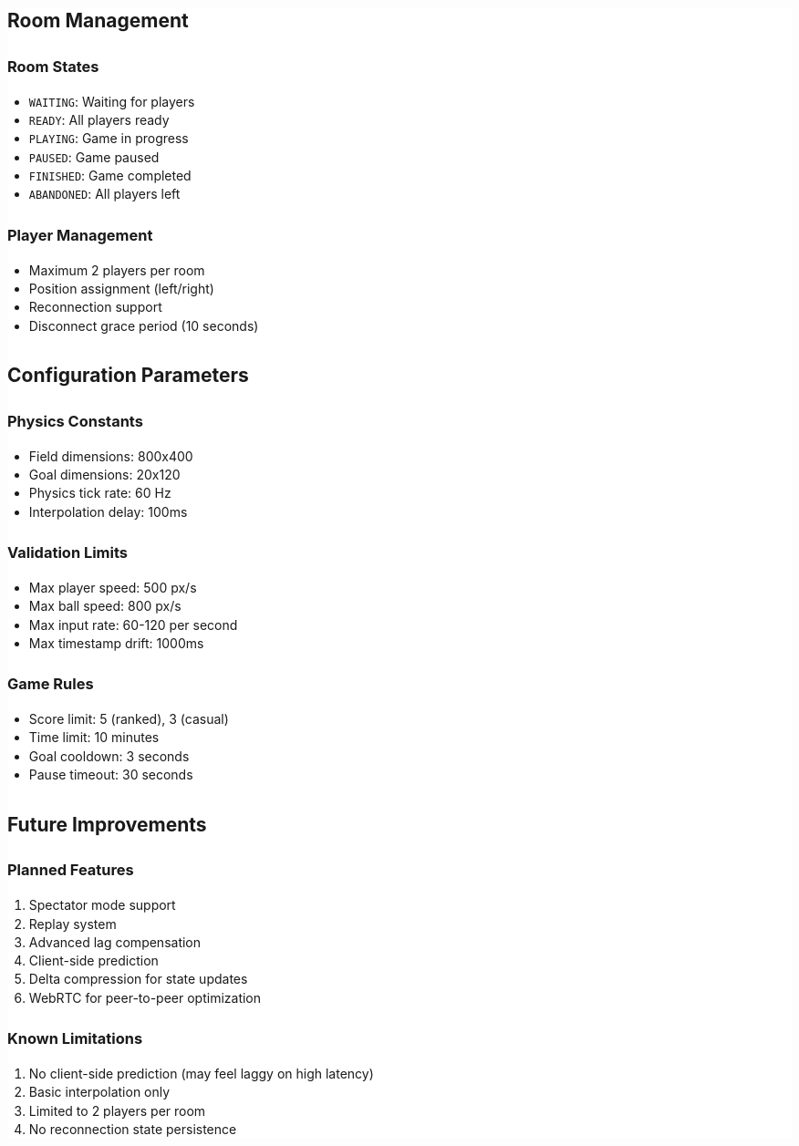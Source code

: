 ## Room Management

### Room States
- `WAITING`: Waiting for players
- `READY`: All players ready
- `PLAYING`: Game in progress
- `PAUSED`: Game paused
- `FINISHED`: Game completed
- `ABANDONED`: All players left

### Player Management
- Maximum 2 players per room
- Position assignment (left/right)
- Reconnection support
- Disconnect grace period (10 seconds)

## Configuration Parameters

### Physics Constants
- Field dimensions: 800x400
- Goal dimensions: 20x120
- Physics tick rate: 60 Hz
- Interpolation delay: 100ms

### Validation Limits
- Max player speed: 500 px/s
- Max ball speed: 800 px/s
- Max input rate: 60-120 per second
- Max timestamp drift: 1000ms

### Game Rules
- Score limit: 5 (ranked), 3 (casual)
- Time limit: 10 minutes
- Goal cooldown: 3 seconds
- Pause timeout: 30 seconds

## Future Improvements

### Planned Features
1. Spectator mode support
2. Replay system
3. Advanced lag compensation
4. Client-side prediction
5. Delta compression for state updates
6. WebRTC for peer-to-peer optimization

### Known Limitations
1. No client-side prediction (may feel laggy on high latency)
2. Basic interpolation only
3. Limited to 2 players per room
4. No reconnection state persistence